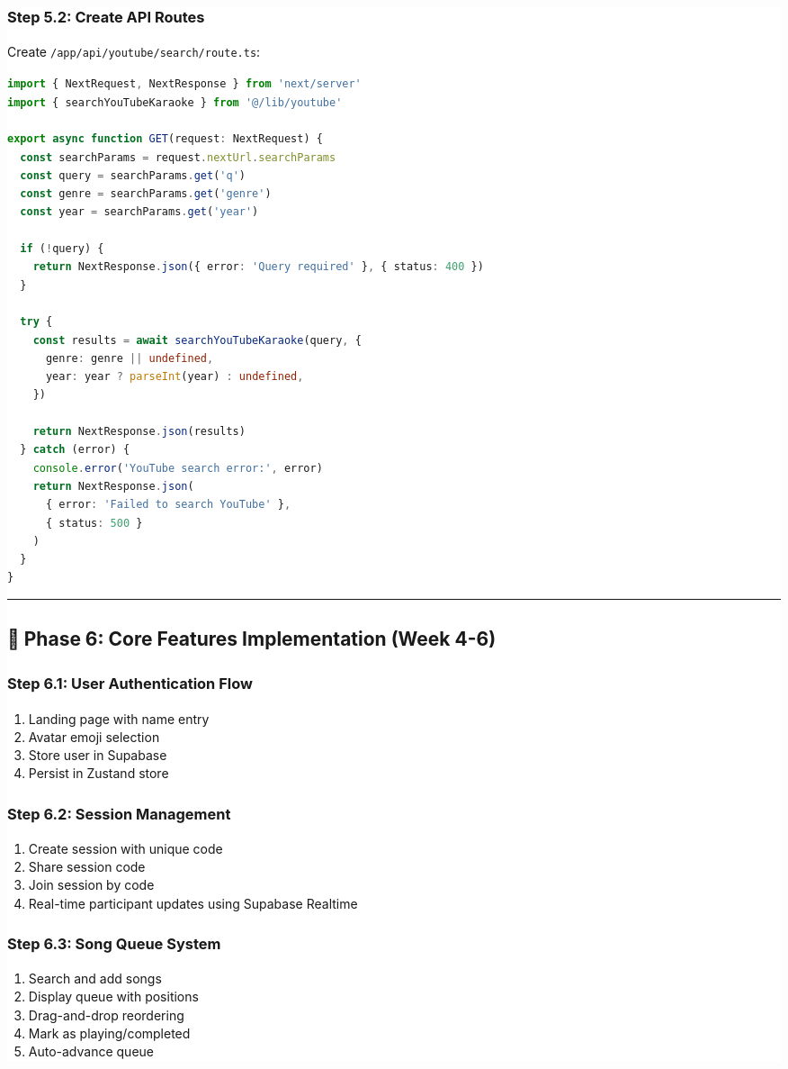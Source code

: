 ### Step 5.2: Create API Routes
Create `/app/api/youtube/search/route.ts`:
```typescript
import { NextRequest, NextResponse } from 'next/server'
import { searchYouTubeKaraoke } from '@/lib/youtube'

export async function GET(request: NextRequest) {
  const searchParams = request.nextUrl.searchParams
  const query = searchParams.get('q')
  const genre = searchParams.get('genre')
  const year = searchParams.get('year')

  if (!query) {
    return NextResponse.json({ error: 'Query required' }, { status: 400 })
  }

  try {
    const results = await searchYouTubeKaraoke(query, {
      genre: genre || undefined,
      year: year ? parseInt(year) : undefined,
    })

    return NextResponse.json(results)
  } catch (error) {
    console.error('YouTube search error:', error)
    return NextResponse.json(
      { error: 'Failed to search YouTube' },
      { status: 500 }
    )
  }
}
```

---

## 🚀 Phase 6: Core Features Implementation (Week 4-6)

### Step 6.1: User Authentication Flow
1. Landing page with name entry
2. Avatar emoji selection
3. Store user in Supabase
4. Persist in Zustand store

### Step 6.2: Session Management
1. Create session with unique code
2. Share session code
3. Join session by code
4. Real-time participant updates using Supabase Realtime

### Step 6.3: Song Queue System
1. Search and add songs
2. Display queue with positions
3. Drag-and-drop reordering
4. Mark as playing/completed
5. Auto-advance queue
